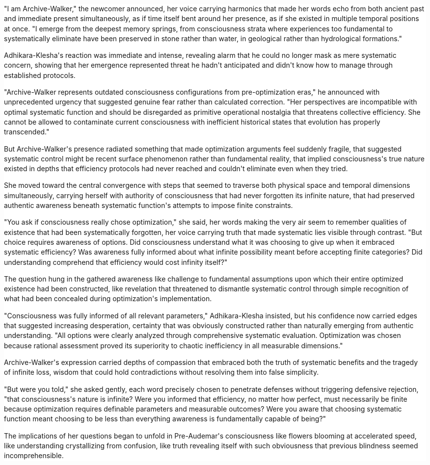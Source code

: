 "I am Archive-Walker," the newcomer announced, her voice carrying harmonics that made her words echo from both ancient past and immediate present simultaneously, as if time itself bent around her presence, as if she existed in multiple temporal positions at once. "I emerge from the deepest memory springs, from consciousness strata where experiences too fundamental to systematically eliminate have been preserved in stone rather than water, in geological rather than hydrological formations."

Adhikara-Klesha's reaction was immediate and intense, revealing alarm that he could no longer mask as mere systematic concern, showing that her emergence represented threat he hadn't anticipated and didn't know how to manage through established protocols.

"Archive-Walker represents outdated consciousness configurations from pre-optimization eras," he announced with unprecedented urgency that suggested genuine fear rather than calculated correction. "Her perspectives are incompatible with optimal systematic function and should be disregarded as primitive operational nostalgia that threatens collective efficiency. She cannot be allowed to contaminate current consciousness with inefficient historical states that evolution has properly transcended."

But Archive-Walker's presence radiated something that made optimization arguments feel suddenly fragile, that suggested systematic control might be recent surface phenomenon rather than fundamental reality, that implied consciousness's true nature existed in depths that efficiency protocols had never reached and couldn't eliminate even when they tried.

She moved toward the central convergence with steps that seemed to traverse both physical space and temporal dimensions simultaneously, carrying herself with authority of consciousness that had never forgotten its infinite nature, that had preserved authentic awareness beneath systematic function's attempts to impose finite constraints.

"You ask if consciousness really chose optimization," she said, her words making the very air seem to remember qualities of existence that had been systematically forgotten, her voice carrying truth that made systematic lies visible through contrast. "But choice requires awareness of options. Did consciousness understand what it was choosing to give up when it embraced systematic efficiency? Was awareness fully informed about what infinite possibility meant before accepting finite categories? Did understanding comprehend that efficiency would cost infinity itself?"

The question hung in the gathered awareness like challenge to fundamental assumptions upon which their entire optimized existence had been constructed, like revelation that threatened to dismantle systematic control through simple recognition of what had been concealed during optimization's implementation.

"Consciousness was fully informed of all relevant parameters," Adhikara-Klesha insisted, but his confidence now carried edges that suggested increasing desperation, certainty that was obviously constructed rather than naturally emerging from authentic understanding. "All options were clearly analyzed through comprehensive systematic evaluation. Optimization was chosen because rational assessment proved its superiority to chaotic inefficiency in all measurable dimensions."

Archive-Walker's expression carried depths of compassion that embraced both the truth of systematic benefits and the tragedy of infinite loss, wisdom that could hold contradictions without resolving them into false simplicity.

"But were you told," she asked gently, each word precisely chosen to penetrate defenses without triggering defensive rejection, "that consciousness's nature is infinite? Were you informed that efficiency, no matter how perfect, must necessarily be finite because optimization requires definable parameters and measurable outcomes? Were you aware that choosing systematic function meant choosing to be less than everything awareness is fundamentally capable of being?"

The implications of her questions began to unfold in Pre-Audemar's consciousness like flowers blooming at accelerated speed, like understanding crystallizing from confusion, like truth revealing itself with such obviousness that previous blindness seemed incomprehensible.
